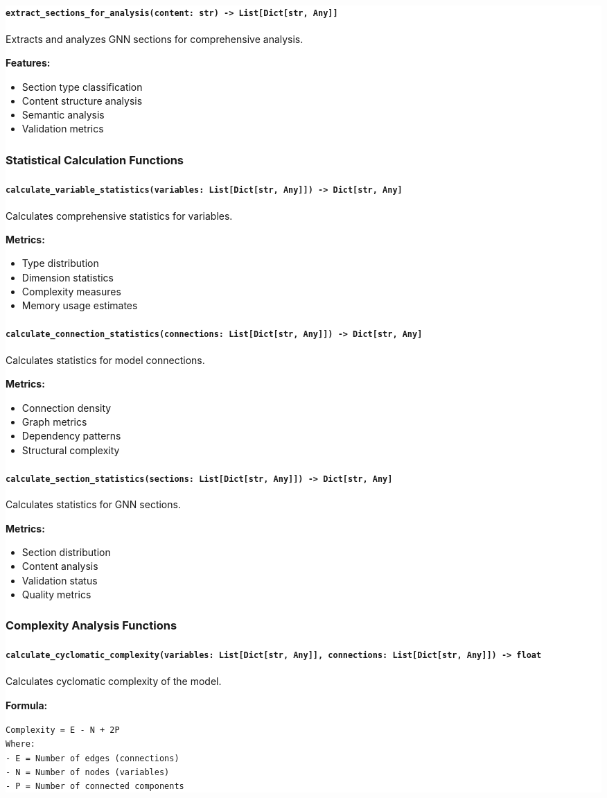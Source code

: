 #### `extract_sections_for_analysis(content: str) -> List[Dict[str, Any]]`
Extracts and analyzes GNN sections for comprehensive analysis.

**Features:**
- Section type classification
- Content structure analysis
- Semantic analysis
- Validation metrics

### Statistical Calculation Functions

#### `calculate_variable_statistics(variables: List[Dict[str, Any]]) -> Dict[str, Any]`
Calculates comprehensive statistics for variables.

**Metrics:**
- Type distribution
- Dimension statistics
- Complexity measures
- Memory usage estimates

#### `calculate_connection_statistics(connections: List[Dict[str, Any]]) -> Dict[str, Any]`
Calculates statistics for model connections.

**Metrics:**
- Connection density
- Graph metrics
- Dependency patterns
- Structural complexity

#### `calculate_section_statistics(sections: List[Dict[str, Any]]) -> Dict[str, Any]`
Calculates statistics for GNN sections.

**Metrics:**
- Section distribution
- Content analysis
- Validation status
- Quality metrics

### Complexity Analysis Functions

#### `calculate_cyclomatic_complexity(variables: List[Dict[str, Any]], connections: List[Dict[str, Any]]) -> float`
Calculates cyclomatic complexity of the model.

**Formula:**
```
Complexity = E - N + 2P
Where:
- E = Number of edges (connections)
- N = Number of nodes (variables)
- P = Number of connected components
```
